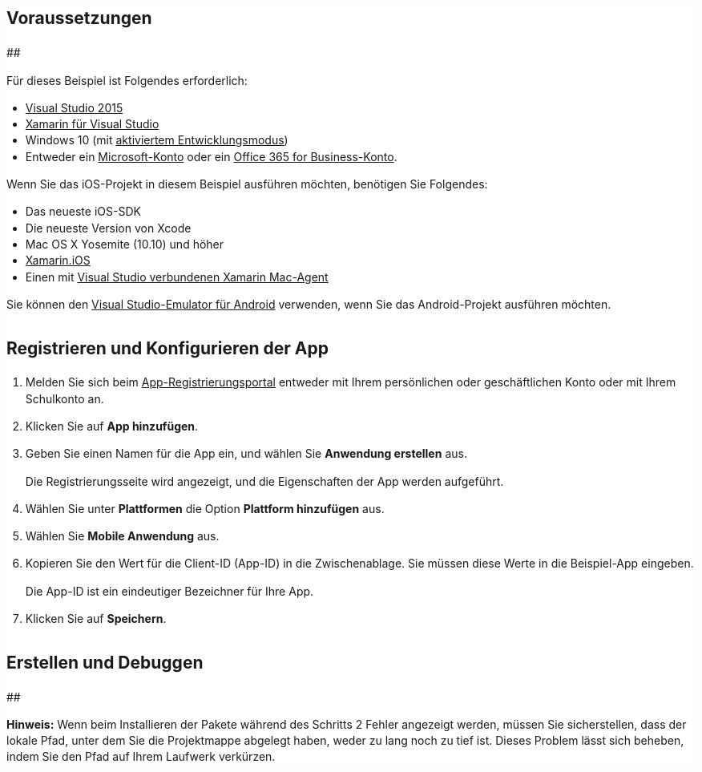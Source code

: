 <a name="prerequisites"></a>
## Voraussetzungen
<a id="prerequisites" class="xliff"></a> ##

Für dieses Beispiel ist Folgendes erforderlich:  

  * [Visual Studio 2015](https://www.visualstudio.com/downloads) 
  * [Xamarin für Visual Studio](https://www.xamarin.com/visual-studio)
  * Windows 10 (mit [aktiviertem Entwicklungsmodus](https://msdn.microsoft.com/library/windows/apps/xaml/dn706236.aspx))
  * Entweder ein [Microsoft-Konto](https://www.outlook.com) oder ein [Office 365 for Business-Konto](https://msdn.microsoft.com/office/office365/howto/setup-development-environment#bk_Office365Account).

Wenn Sie das iOS-Projekt in diesem Beispiel ausführen möchten, benötigen Sie Folgendes:

  * Das neueste iOS-SDK
  * Die neueste Version von Xcode
  * Mac OS X Yosemite (10.10) und höher 
  * [Xamarin.iOS](https://developer.xamarin.com/guides/ios/getting_started/installation/mac/)
  * Einen mit [Visual Studio verbundenen Xamarin Mac-Agent](https://developer.xamarin.com/guides/ios/getting_started/installation/windows/connecting-to-mac/)

Sie können den [Visual Studio-Emulator für Android](https://www.visualstudio.com/features/msft-android-emulator-vs.aspx) verwenden, wenn Sie das Android-Projekt ausführen möchten.

<a name="register"></a>
## Registrieren und Konfigurieren der App
<a id="register-and-configure-the-app" class="xliff"></a>

1. Melden Sie sich beim [App-Registrierungsportal](https://apps.dev.microsoft.com/) entweder mit Ihrem persönlichen oder geschäftlichen Konto oder mit Ihrem Schulkonto an.
2. Klicken Sie auf **App hinzufügen**.
3. Geben Sie einen Namen für die App ein, und wählen Sie **Anwendung erstellen** aus.
    
    Die Registrierungsseite wird angezeigt, und die Eigenschaften der App werden aufgeführt.
 
4. Wählen Sie unter **Plattformen** die Option **Plattform hinzufügen** aus.
5. Wählen Sie **Mobile Anwendung** aus.
6. Kopieren Sie den Wert für die Client-ID (App-ID) in die Zwischenablage. Sie müssen diese Werte in die Beispiel-App eingeben.

    Die App-ID ist ein eindeutiger Bezeichner für Ihre App.

7. Klicken Sie auf **Speichern**.

<a name="build"></a>
## Erstellen und Debuggen
<a id="build-and-debug" class="xliff"></a> ##

**Hinweis:** Wenn beim Installieren der Pakete während des Schritts 2 Fehler angezeigt werden, müssen Sie sicherstellen, dass der lokale Pfad, unter dem Sie die Projektmappe abgelegt haben, weder zu lang noch zu tief ist. Dieses Problem lässt sich beheben, indem Sie den Pfad auf Ihrem Laufwerk verkürzen.
